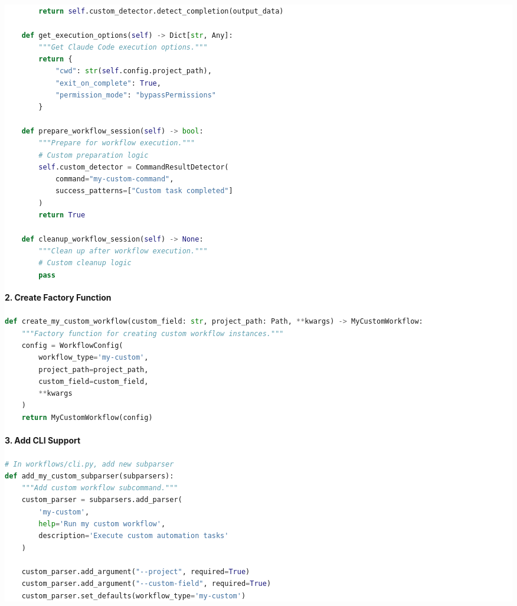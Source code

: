 ```python
        return self.custom_detector.detect_completion(output_data)

    def get_execution_options(self) -> Dict[str, Any]:
        """Get Claude Code execution options."""
        return {
            "cwd": str(self.config.project_path),
            "exit_on_complete": True,
            "permission_mode": "bypassPermissions"
        }

    def prepare_workflow_session(self) -> bool:
        """Prepare for workflow execution."""
        # Custom preparation logic
        self.custom_detector = CommandResultDetector(
            command="my-custom-command",
            success_patterns=["Custom task completed"]
        )
        return True

    def cleanup_workflow_session(self) -> None:
        """Clean up after workflow execution."""
        # Custom cleanup logic
        pass
```

#### 2. Create Factory Function

```python
def create_my_custom_workflow(custom_field: str, project_path: Path, **kwargs) -> MyCustomWorkflow:
    """Factory function for creating custom workflow instances."""
    config = WorkflowConfig(
        workflow_type='my-custom',
        project_path=project_path,
        custom_field=custom_field,
        **kwargs
    )
    return MyCustomWorkflow(config)
```

#### 3. Add CLI Support

```python
# In workflows/cli.py, add new subparser
def add_my_custom_subparser(subparsers):
    """Add custom workflow subcommand."""
    custom_parser = subparsers.add_parser(
        'my-custom',
        help='Run my custom workflow',
        description='Execute custom automation tasks'
    )

    custom_parser.add_argument("--project", required=True)
    custom_parser.add_argument("--custom-field", required=True)
    custom_parser.set_defaults(workflow_type='my-custom')
```
